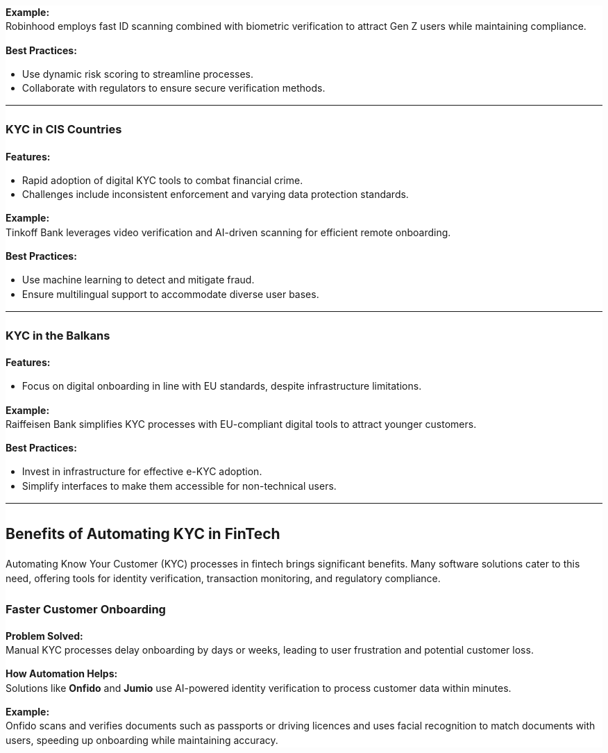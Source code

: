 **Example:**  
Robinhood employs fast ID scanning combined with biometric verification to attract Gen Z users while maintaining compliance.  

**Best Practices:**  
- Use dynamic risk scoring to streamline processes.  
- Collaborate with regulators to ensure secure verification methods.  

---

### KYC in CIS Countries
**Features:**  
- Rapid adoption of digital KYC tools to combat financial crime.  
- Challenges include inconsistent enforcement and varying data protection standards.  

**Example:**  
Tinkoff Bank leverages video verification and AI-driven scanning for efficient remote onboarding.  

**Best Practices:**  
- Use machine learning to detect and mitigate fraud.  
- Ensure multilingual support to accommodate diverse user bases.  

---

### KYC in the Balkans
**Features:**  
- Focus on digital onboarding in line with EU standards, despite infrastructure limitations.  

**Example:**  
Raiffeisen Bank simplifies KYC processes with EU-compliant digital tools to attract younger customers.  

**Best Practices:**  
- Invest in infrastructure for effective e-KYC adoption.  
- Simplify interfaces to make them accessible for non-technical users.  

---

## Benefits of Automating KYC in FinTech
Automating Know Your Customer (KYC) processes in fintech brings significant benefits. Many software solutions cater to this need, offering tools for identity verification, transaction monitoring, and regulatory compliance.

### Faster Customer Onboarding
**Problem Solved:**  
Manual KYC processes delay onboarding by days or weeks, leading to user frustration and potential customer loss.  

**How Automation Helps:**  
Solutions like **Onfido** and **Jumio** use AI-powered identity verification to process customer data within minutes.  

**Example:**  
Onfido scans and verifies documents such as passports or driving licences and uses facial recognition to match documents with users, speeding up onboarding while maintaining accuracy.  
